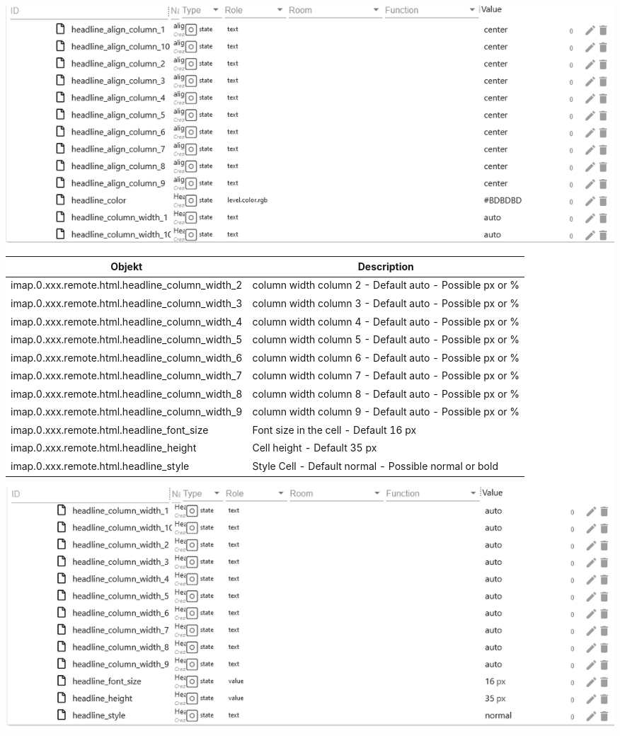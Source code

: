 ![imap_overview_remote_html_2.png](img/imap_overview_remote_html_2.png)

| Objekt                                         | Description                                             |
| ---------------------------------------------- | ------------------------------------------------------- |
| imap.0.xxx.remote.html.headline_column_width_2 | column width column 2 - Default auto - Possible px or % |
| imap.0.xxx.remote.html.headline_column_width_3 | column width column 3 - Default auto - Possible px or % |
| imap.0.xxx.remote.html.headline_column_width_4 | column width column 4 - Default auto - Possible px or % |
| imap.0.xxx.remote.html.headline_column_width_5 | column width column 5 - Default auto - Possible px or % |
| imap.0.xxx.remote.html.headline_column_width_6 | column width column 6 - Default auto - Possible px or % |
| imap.0.xxx.remote.html.headline_column_width_7 | column width column 7 - Default auto - Possible px or % |
| imap.0.xxx.remote.html.headline_column_width_8 | column width column 8 - Default auto - Possible px or % |
| imap.0.xxx.remote.html.headline_column_width_9 | column width column 9 - Default auto - Possible px or % |
| imap.0.xxx.remote.html.headline_font_size      | Font size in the cell - Default 16 px                   |
| imap.0.xxx.remote.html.headline_height         | Cell height - Default 35 px                             |
| imap.0.xxx.remote.html.headline_style          | Style Cell - Default normal - Possible normal or bold   |

![imap_overview_remote_html_3.png](img/imap_overview_remote_html_3.png)
